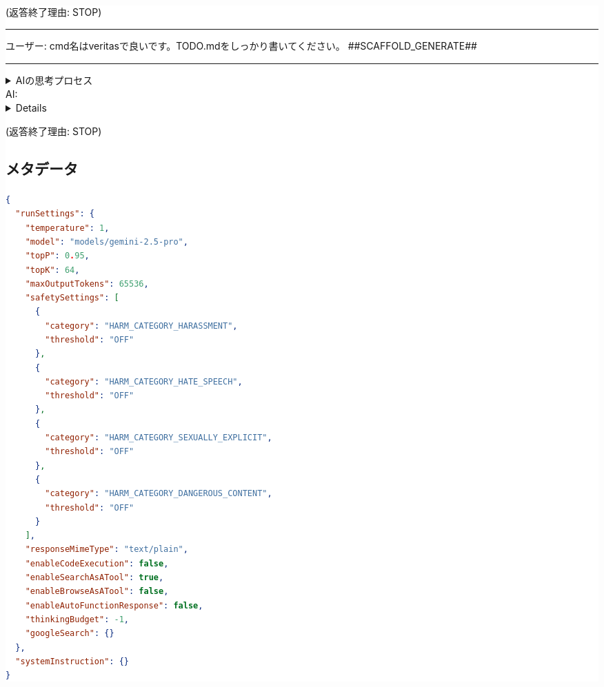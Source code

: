 (返答終了理由: STOP)

---

ユーザー:
cmd名はveritasで良いです。TODO.mdをしっかり書いてください。 ##SCAFFOLD_GENERATE##

---

<details><summary>AIの思考プロセス</summary></details>
AI:
<details></details>

(返答終了理由: STOP)

## メタデータ

```json
{
  "runSettings": {
    "temperature": 1,
    "model": "models/gemini-2.5-pro",
    "topP": 0.95,
    "topK": 64,
    "maxOutputTokens": 65536,
    "safetySettings": [
      {
        "category": "HARM_CATEGORY_HARASSMENT",
        "threshold": "OFF"
      },
      {
        "category": "HARM_CATEGORY_HATE_SPEECH",
        "threshold": "OFF"
      },
      {
        "category": "HARM_CATEGORY_SEXUALLY_EXPLICIT",
        "threshold": "OFF"
      },
      {
        "category": "HARM_CATEGORY_DANGEROUS_CONTENT",
        "threshold": "OFF"
      }
    ],
    "responseMimeType": "text/plain",
    "enableCodeExecution": false,
    "enableSearchAsATool": true,
    "enableBrowseAsATool": false,
    "enableAutoFunctionResponse": false,
    "thinkingBudget": -1,
    "googleSearch": {}
  },
  "systemInstruction": {}
}
```
